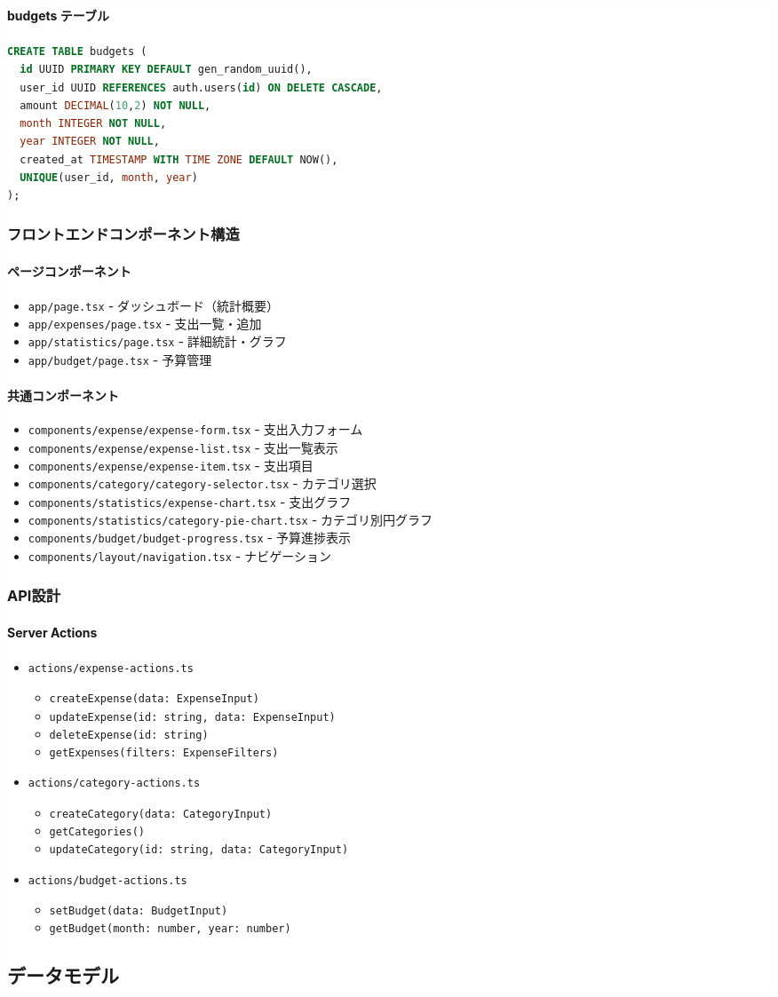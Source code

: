 #### budgets テーブル
```sql
CREATE TABLE budgets (
  id UUID PRIMARY KEY DEFAULT gen_random_uuid(),
  user_id UUID REFERENCES auth.users(id) ON DELETE CASCADE,
  amount DECIMAL(10,2) NOT NULL,
  month INTEGER NOT NULL,
  year INTEGER NOT NULL,
  created_at TIMESTAMP WITH TIME ZONE DEFAULT NOW(),
  UNIQUE(user_id, month, year)
);
```

### フロントエンドコンポーネント構造

#### ページコンポーネント
- `app/page.tsx` - ダッシュボード（統計概要）
- `app/expenses/page.tsx` - 支出一覧・追加
- `app/statistics/page.tsx` - 詳細統計・グラフ
- `app/budget/page.tsx` - 予算管理

#### 共通コンポーネント
- `components/expense/expense-form.tsx` - 支出入力フォーム
- `components/expense/expense-list.tsx` - 支出一覧表示
- `components/expense/expense-item.tsx` - 支出項目
- `components/category/category-selector.tsx` - カテゴリ選択
- `components/statistics/expense-chart.tsx` - 支出グラフ
- `components/statistics/category-pie-chart.tsx` - カテゴリ別円グラフ
- `components/budget/budget-progress.tsx` - 予算進捗表示
- `components/layout/navigation.tsx` - ナビゲーション

### API設計

#### Server Actions
- `actions/expense-actions.ts`
  - `createExpense(data: ExpenseInput)`
  - `updateExpense(id: string, data: ExpenseInput)`
  - `deleteExpense(id: string)`
  - `getExpenses(filters: ExpenseFilters)`

- `actions/category-actions.ts`
  - `createCategory(data: CategoryInput)`
  - `getCategories()`
  - `updateCategory(id: string, data: CategoryInput)`

- `actions/budget-actions.ts`
  - `setBudget(data: BudgetInput)`
  - `getBudget(month: number, year: number)`

## データモデル
